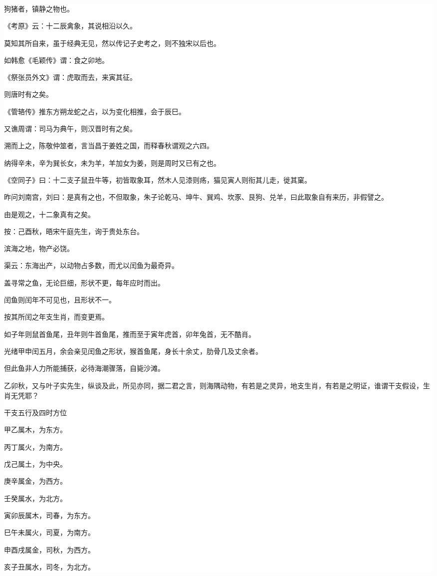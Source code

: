 狗猪者，镇静之物也。

《考原》云：十二辰禽象，其说相沿以久。

莫知其所自来，虽于经典无见，然以传记子史考之，则不独宋以后也。

如韩愈《毛颖传》谓：食之卯地。

《祭张员外文》谓：虎取而去，来寅其征。

则唐时有之矣。

《管辂传》推东方朔龙蛇之占，以为变化相推，会于辰巳。

又谯周谓：司马为典午，则汉晋时有之矣。

溯而上之，陈敬仲筮者，言当昌于姜姓之国，而释春秋谓观之六四。

纳得辛未，辛为巽长女，未为羊，羊加女为姜，则是周时又已有之也。

《空同子》曰：十二支子鼠丑牛等，初皆取象耳，然木人见漆则疡，猫见寅人则衔其儿走，徙其窠。

昨问刘南宫，刘曰：是真有之也，不但取象，朱子论乾马、坤牛、巽鸡、坎豕、艮狗、兑羊，曰此取象自有来历，非假譬之。

由是观之，十二象真有之矣。

按：己酉秋，晤宋午庭先生，询于贵处东台。

滨海之地，物产必饶。

渠云：东海出产，以动物占多数，而尤以闰鱼为最奇异。

盖寻常之鱼，无论巨细，形状不更，每年应时而出。

闰鱼则闰年不可见也，且形状不一。

按其所闰之年支生肖，而变更焉。

如子年则鼠首鱼尾，丑年则牛首鱼尾，推而至于寅年虎首，卯年兔首，无不酷肖。

光绪甲申闰五月，余会亲见闰鱼之形状，猴首鱼尾，身长十余丈，肋骨几及丈余者。

但此鱼非人力所能捕获，必待海潮骤落，自毙沙滩。

乙卯秋，又与叶子实先生，纵谈及此，所见亦同，据二君之言，则海隅动物，有若是之灵异，地支生肖，有若是之明证，谁谓干支假设，生肖无凭耶？

干支五行及四时方位

甲乙属木，为东方。

丙丁属火，为南方。

戊己属土，为中央。

庚辛属金，为西方。

壬癸属水，为北方。

寅卯辰属木，司春，为东方。

巳午未属火，司夏，为南方。

申酉戌属金，司秋，为西方。

亥子丑属水，司冬，为北方。

